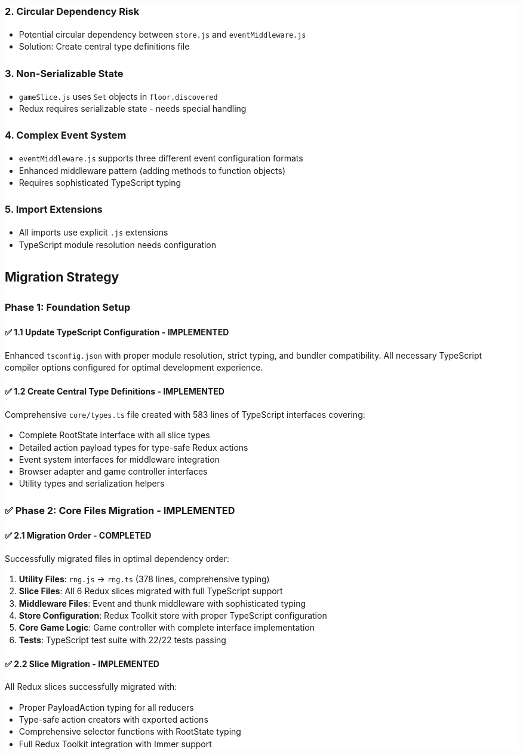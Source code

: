 ### 2. Circular Dependency Risk
- Potential circular dependency between `store.js` and `eventMiddleware.js`
- Solution: Create central type definitions file

### 3. Non-Serializable State
- `gameSlice.js` uses `Set` objects in `floor.discovered`
- Redux requires serializable state - needs special handling

### 4. Complex Event System
- `eventMiddleware.js` supports three different event configuration formats
- Enhanced middleware pattern (adding methods to function objects)
- Requires sophisticated TypeScript typing

### 5. Import Extensions
- All imports use explicit `.js` extensions
- TypeScript module resolution needs configuration

## Migration Strategy

### Phase 1: Foundation Setup

#### ✅ 1.1 Update TypeScript Configuration - IMPLEMENTED
Enhanced `tsconfig.json` with proper module resolution, strict typing, and bundler compatibility. All necessary TypeScript compiler options configured for optimal development experience.

#### ✅ 1.2 Create Central Type Definitions - IMPLEMENTED
Comprehensive `core/types.ts` file created with 583 lines of TypeScript interfaces covering:
- Complete RootState interface with all slice types
- Detailed action payload types for type-safe Redux actions
- Event system interfaces for middleware integration
- Browser adapter and game controller interfaces
- Utility types and serialization helpers

### ✅ Phase 2: Core Files Migration - IMPLEMENTED

#### ✅ 2.1 Migration Order - COMPLETED
Successfully migrated files in optimal dependency order:
1. **Utility Files**: `rng.js` → `rng.ts` (378 lines, comprehensive typing)
2. **Slice Files**: All 6 Redux slices migrated with full TypeScript support
3. **Middleware Files**: Event and thunk middleware with sophisticated typing
4. **Store Configuration**: Redux Toolkit store with proper TypeScript configuration
5. **Core Game Logic**: Game controller with complete interface implementation
6. **Tests**: TypeScript test suite with 22/22 tests passing

#### ✅ 2.2 Slice Migration - IMPLEMENTED
All Redux slices successfully migrated with:
- Proper PayloadAction typing for all reducers
- Type-safe action creators with exported actions
- Comprehensive selector functions with RootState typing
- Full Redux Toolkit integration with Immer support
